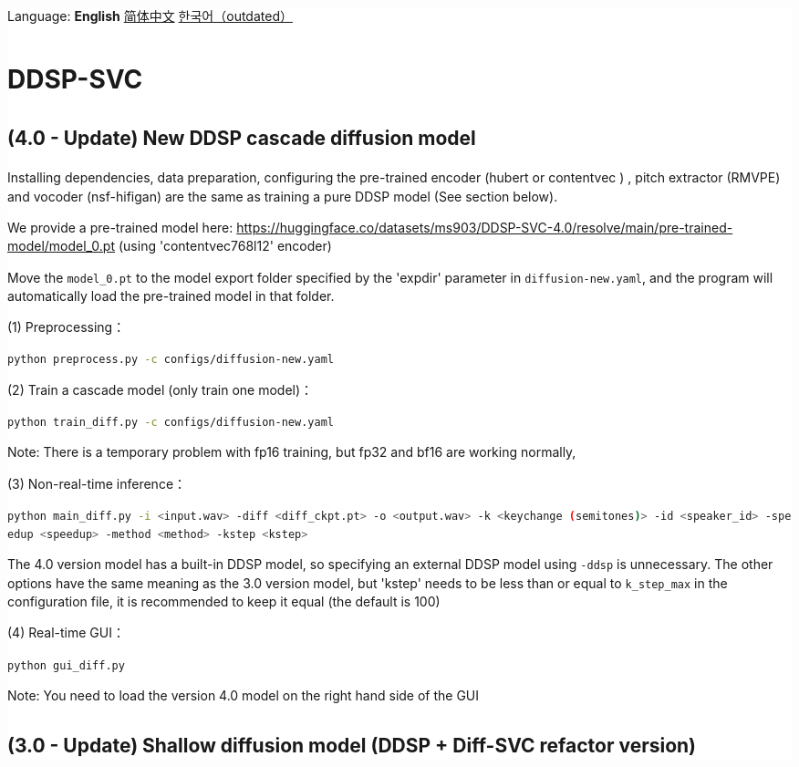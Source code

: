 Language: **English** [简体中文](./cn_README.md) [한국어（outdated）](./ko_README.md)

# DDSP-SVC

## (4.0 - Update) New DDSP cascade diffusion model

Installing dependencies, data preparation, configuring the pre-trained encoder (hubert or contentvec ) , pitch extractor (RMVPE) and vocoder (nsf-hifigan) are the same as training a pure DDSP model (See section below).

We provide a pre-trained model here: <https://huggingface.co/datasets/ms903/DDSP-SVC-4.0/resolve/main/pre-trained-model/model_0.pt> (using 'contentvec768l12' encoder)

Move the `model_0.pt` to the model export folder specified by the 'expdir' parameter in `diffusion-new.yaml`, and the program will automatically load the pre-trained model in that folder.

(1) Preprocessing：

```bash
python preprocess.py -c configs/diffusion-new.yaml
```

(2) Train a cascade model (only train one model)：

```bash
python train_diff.py -c configs/diffusion-new.yaml
```

Note: There is a temporary problem with fp16 training, but fp32 and bf16 are working normally,

(3) Non-real-time inference：

```bash
python main_diff.py -i <input.wav> -diff <diff_ckpt.pt> -o <output.wav> -k <keychange (semitones)> -id <speaker_id> -speedup <speedup> -method <method> -kstep <kstep>
```

The 4.0 version model has a built-in DDSP model, so specifying an external DDSP model using `-ddsp` is unnecessary. The other options have the same meaning as the 3.0 version model, but 'kstep' needs to be less than or equal to `k_step_max` in the configuration file, it is recommended to keep it equal (the default is 100)

(4) Real-time GUI：

```bash
python gui_diff.py
```

Note: You need to load the version 4.0 model on the right hand side of the GUI

## (3.0 - Update) Shallow diffusion model (DDSP + Diff-SVC refactor version)
